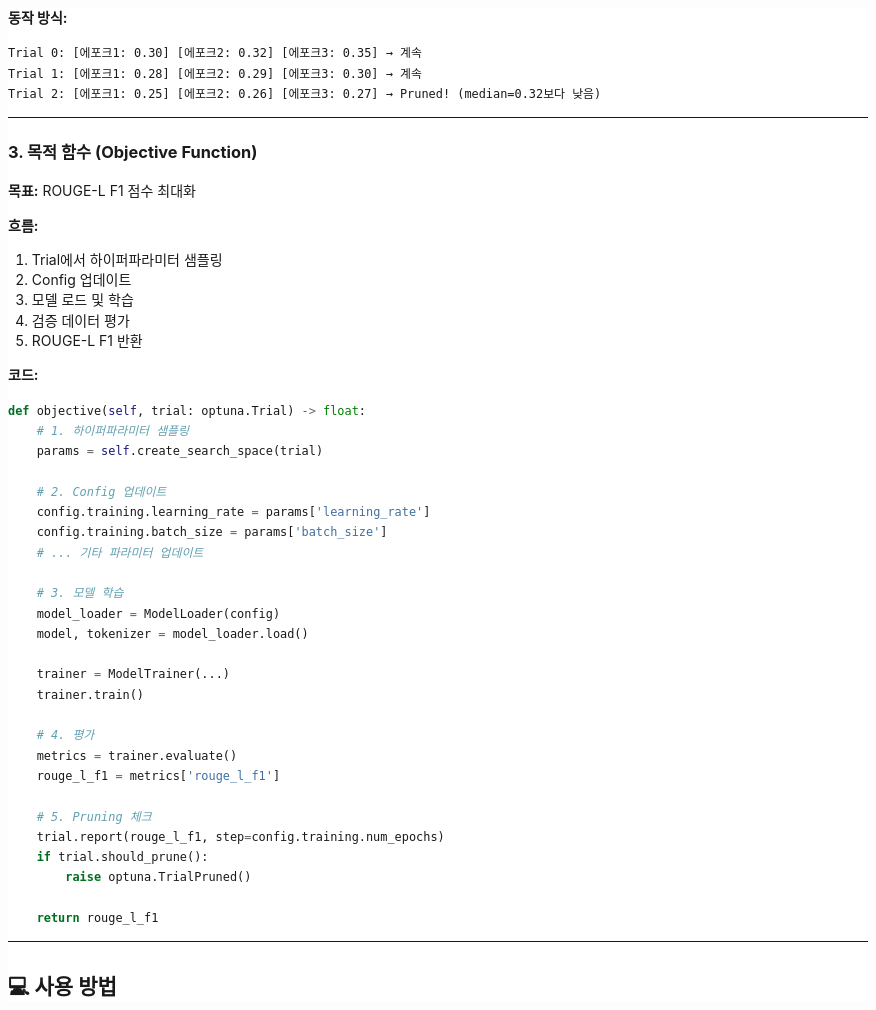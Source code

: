 **동작 방식:**
```
Trial 0: [에포크1: 0.30] [에포크2: 0.32] [에포크3: 0.35] → 계속
Trial 1: [에포크1: 0.28] [에포크2: 0.29] [에포크3: 0.30] → 계속
Trial 2: [에포크1: 0.25] [에포크2: 0.26] [에포크3: 0.27] → Pruned! (median=0.32보다 낮음)
```

---

### 3. 목적 함수 (Objective Function)

**목표:** ROUGE-L F1 점수 최대화

**흐름:**
1. Trial에서 하이퍼파라미터 샘플링
2. Config 업데이트
3. 모델 로드 및 학습
4. 검증 데이터 평가
5. ROUGE-L F1 반환

**코드:**
```python
def objective(self, trial: optuna.Trial) -> float:
    # 1. 하이퍼파라미터 샘플링
    params = self.create_search_space(trial)

    # 2. Config 업데이트
    config.training.learning_rate = params['learning_rate']
    config.training.batch_size = params['batch_size']
    # ... 기타 파라미터 업데이트

    # 3. 모델 학습
    model_loader = ModelLoader(config)
    model, tokenizer = model_loader.load()

    trainer = ModelTrainer(...)
    trainer.train()

    # 4. 평가
    metrics = trainer.evaluate()
    rouge_l_f1 = metrics['rouge_l_f1']

    # 5. Pruning 체크
    trial.report(rouge_l_f1, step=config.training.num_epochs)
    if trial.should_prune():
        raise optuna.TrialPruned()

    return rouge_l_f1
```

---

## 💻 사용 방법
